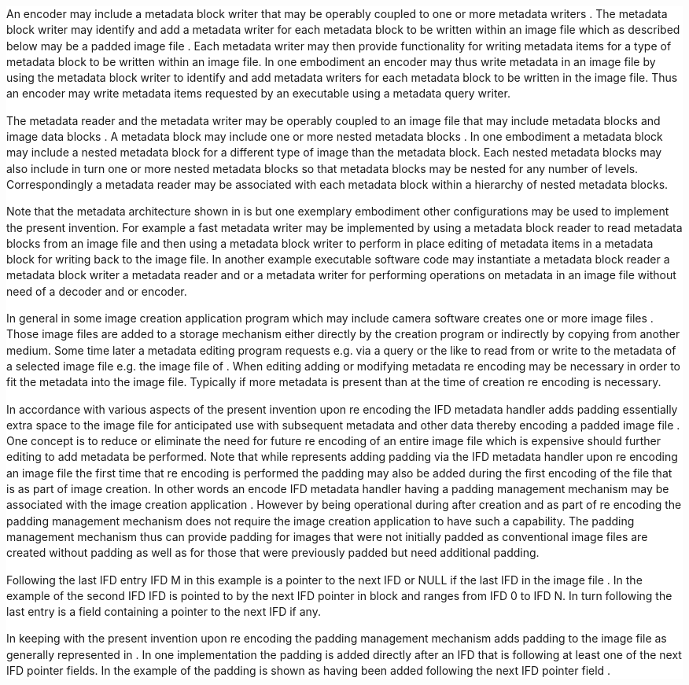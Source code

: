 An encoder may include a metadata block writer that may be operably coupled to one or more metadata writers . The metadata block writer may identify and add a metadata writer for each metadata block to be written within an image file which as described below may be a padded image file . Each metadata writer may then provide functionality for writing metadata items for a type of metadata block to be written within an image file. In one embodiment an encoder may thus write metadata in an image file by using the metadata block writer to identify and add metadata writers for each metadata block to be written in the image file. Thus an encoder may write metadata items requested by an executable using a metadata query writer.

The metadata reader and the metadata writer may be operably coupled to an image file that may include metadata blocks and image data blocks . A metadata block may include one or more nested metadata blocks . In one embodiment a metadata block may include a nested metadata block for a different type of image than the metadata block. Each nested metadata blocks may also include in turn one or more nested metadata blocks so that metadata blocks may be nested for any number of levels. Correspondingly a metadata reader may be associated with each metadata block within a hierarchy of nested metadata blocks.

Note that the metadata architecture shown in is but one exemplary embodiment other configurations may be used to implement the present invention. For example a fast metadata writer may be implemented by using a metadata block reader to read metadata blocks from an image file and then using a metadata block writer to perform in place editing of metadata items in a metadata block for writing back to the image file. In another example executable software code may instantiate a metadata block reader a metadata block writer a metadata reader and or a metadata writer for performing operations on metadata in an image file without need of a decoder and or encoder.

In general in some image creation application program which may include camera software creates one or more image files . Those image files are added to a storage mechanism either directly by the creation program or indirectly by copying from another medium. Some time later a metadata editing program requests e.g. via a query or the like to read from or write to the metadata of a selected image file e.g. the image file of . When editing adding or modifying metadata re encoding may be necessary in order to fit the metadata into the image file. Typically if more metadata is present than at the time of creation re encoding is necessary.

In accordance with various aspects of the present invention upon re encoding the IFD metadata handler adds padding essentially extra space to the image file for anticipated use with subsequent metadata and other data thereby encoding a padded image file . One concept is to reduce or eliminate the need for future re encoding of an entire image file which is expensive should further editing to add metadata be performed. Note that while represents adding padding via the IFD metadata handler upon re encoding an image file the first time that re encoding is performed the padding may also be added during the first encoding of the file that is as part of image creation. In other words an encode IFD metadata handler having a padding management mechanism may be associated with the image creation application . However by being operational during after creation and as part of re encoding the padding management mechanism does not require the image creation application to have such a capability. The padding management mechanism thus can provide padding for images that were not initially padded as conventional image files are created without padding as well as for those that were previously padded but need additional padding.

Following the last IFD entry IFD M in this example is a pointer to the next IFD or NULL if the last IFD in the image file . In the example of the second IFD IFD is pointed to by the next IFD pointer in block and ranges from IFD 0 to IFD N. In turn following the last entry is a field containing a pointer to the next IFD if any.

In keeping with the present invention upon re encoding the padding management mechanism adds padding to the image file as generally represented in . In one implementation the padding is added directly after an IFD that is following at least one of the next IFD pointer fields. In the example of the padding is shown as having been added following the next IFD pointer field .
